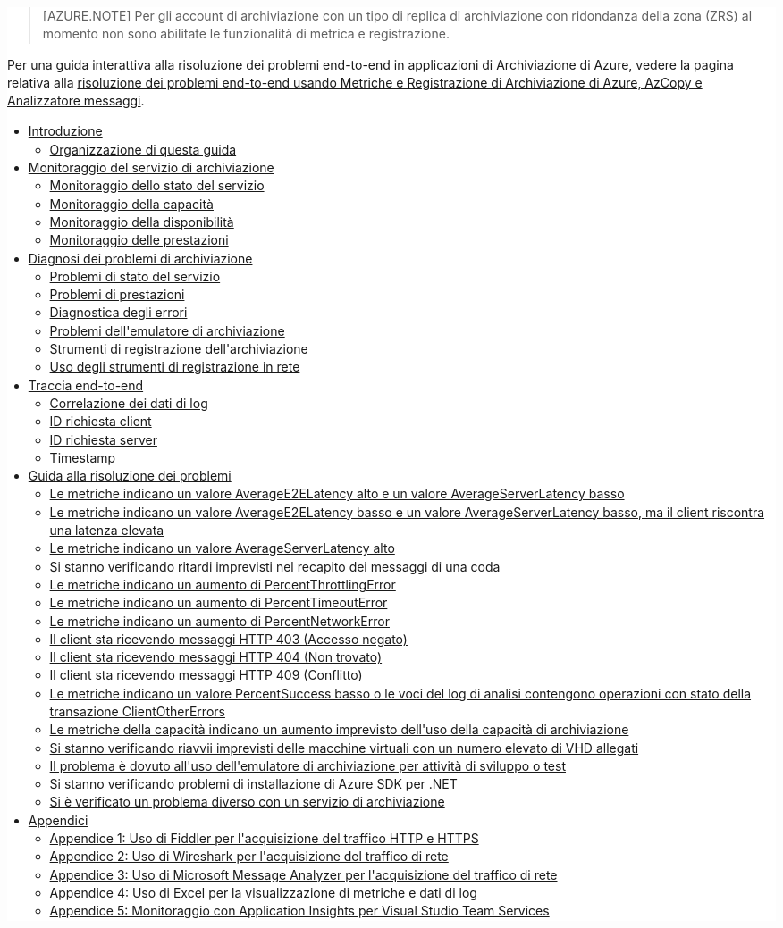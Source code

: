 > [AZURE.NOTE] Per gli account di archiviazione con un tipo di replica di archiviazione con ridondanza della zona (ZRS) al momento non sono abilitate le funzionalità di metrica e registrazione.

Per una guida interattiva alla risoluzione dei problemi end-to-end in applicazioni di Archiviazione di Azure, vedere la pagina relativa alla [risoluzione dei problemi end-to-end usando Metriche e Registrazione di Archiviazione di Azure, AzCopy e Analizzatore messaggi](../storage-e2e-troubleshooting/).

+ [Introduzione]
	+ [Organizzazione di questa guida]
+ [Monitoraggio del servizio di archiviazione]
	+ [Monitoraggio dello stato del servizio]
	+ [Monitoraggio della capacità]
	+ [Monitoraggio della disponibilità]
	+ [Monitoraggio delle prestazioni]
+ [Diagnosi dei problemi di archiviazione]
	+ [Problemi di stato del servizio]
	+ [Problemi di prestazioni]
	+ [Diagnostica degli errori]
	+ [Problemi dell'emulatore di archiviazione]
	+ [Strumenti di registrazione dell'archiviazione]
	+ [Uso degli strumenti di registrazione in rete]
+ [Traccia end-to-end]
	+ [Correlazione dei dati di log]
	+ [ID richiesta client]
	+ [ID richiesta server]
	+ [Timestamp]
+ [Guida alla risoluzione dei problemi]
	+ [Le metriche indicano un valore AverageE2ELatency alto e un valore AverageServerLatency basso]
	+ [Le metriche indicano un valore AverageE2ELatency basso e un valore AverageServerLatency basso, ma il client riscontra una latenza elevata]
	+ [Le metriche indicano un valore AverageServerLatency alto]
	+ [Si stanno verificando ritardi imprevisti nel recapito dei messaggi di una coda]
	+ [Le metriche indicano un aumento di PercentThrottlingError]
	+ [Le metriche indicano un aumento di PercentTimeoutError]
	+ [Le metriche indicano un aumento di PercentNetworkError]
	+ [Il client sta ricevendo messaggi HTTP 403 (Accesso negato)]
	+ [Il client sta ricevendo messaggi HTTP 404 (Non trovato)]
	+ [Il client sta ricevendo messaggi HTTP 409 (Conflitto)]
	+ [Le metriche indicano un valore PercentSuccess basso o le voci del log di analisi contengono operazioni con stato della transazione ClientOtherErrors]
	+ [Le metriche della capacità indicano un aumento imprevisto dell'uso della capacità di archiviazione]
	+ [Si stanno verificando riavvii imprevisti delle macchine virtuali con un numero elevato di VHD allegati]
	+ [Il problema è dovuto all'uso dell'emulatore di archiviazione per attività di sviluppo o test]
	+ [Si stanno verificando problemi di installazione di Azure SDK per .NET]
	+ [Si è verificato un problema diverso con un servizio di archiviazione]
+ [Appendici]
	+ [Appendice 1: Uso di Fiddler per l'acquisizione del traffico HTTP e HTTPS]
	+ [Appendice 2: Uso di Wireshark per l'acquisizione del traffico di rete]
	+ [Appendice 3: Uso di Microsoft Message Analyzer per l'acquisizione del traffico di rete]
	+ [Appendice 4: Uso di Excel per la visualizzazione di metriche e dati di log]
	+ [Appendice 5: Monitoraggio con Application Insights per Visual Studio Team Services]


[Introduzione]: #introduction
[Organizzazione di questa guida]: #how-this-guide-is-organized
[Monitoraggio del servizio di archiviazione]: #monitoring-your-storage-service
[Monitoraggio dello stato del servizio]: #monitoring-service-health
[Monitoraggio della capacità]: #monitoring-capacity
[Monitoraggio della disponibilità]: #monitoring-availability
[Monitoraggio delle prestazioni]: #monitoring-performance
[Diagnosi dei problemi di archiviazione]: #diagnosing-storage-issues
[Problemi di stato del servizio]: #service-health-issues
[Problemi di prestazioni]: #performance-issues
[Diagnostica degli errori]: #diagnosing-errors
[Problemi dell'emulatore di archiviazione]: #storage-emulator-issues
[Strumenti di registrazione dell'archiviazione]: #storage-logging-tools
[Uso degli strumenti di registrazione in rete]: #using-network-logging-tools
[Traccia end-to-end]: #end-to-end-tracing
[Correlazione dei dati di log]: #correlating-log-data
[ID richiesta client]: #client-request-id
[ID richiesta server]: #server-request-id
[Timestamp]: #timestamps
[Guida alla risoluzione dei problemi]: #troubleshooting-guidance
[Le metriche indicano un valore AverageE2ELatency alto e un valore AverageServerLatency basso]: #metrics-show-high-AverageE2ELatency-and-low-AverageServerLatency
[Le metriche indicano un valore AverageE2ELatency basso e un valore AverageServerLatency basso, ma il client riscontra una latenza elevata]: #metrics-show-low-AverageE2ELatency-and-low-AverageServerLatency
[Le metriche indicano un valore AverageServerLatency alto]: #metrics-show-high-AverageServerLatency
[Si stanno verificando ritardi imprevisti nel recapito dei messaggi di una coda]: #you-are-experiencing-unexpected-delays-in-message-delivery
[Le metriche indicano un aumento di PercentThrottlingError]: #metrics-show-an-increase-in-PercentThrottlingError
[Aumento temporaneo di PercentThrottlingError]: #transient-increase-in-PercentThrottlingError
[Aumento permanente di PercentThrottlingError]: #permanent-increase-in-PercentThrottlingError
[Le metriche indicano un aumento di PercentTimeoutError]: #metrics-show-an-increase-in-PercentTimeoutError
[Le metriche indicano un aumento di PercentNetworkError]: #metrics-show-an-increase-in-PercentNetworkError
[Il client sta ricevendo messaggi HTTP 403 (Accesso negato)]: #the-client-is-receiving-403-messages
[Il client sta ricevendo messaggi HTTP 404 (Non trovato)]: #the-client-is-receiving-404-messages
[Il client o un altro processo ha eliminato in precedenza l'oggetto]: #client-previously-deleted-the-object
[Si è verificato un problema di autenticazione della firma di accesso condiviso]: #SAS-authorization-issue
[Il codice JavaScript lato client non è autorizzato ad accedere all'oggetto]: #JavaScript-code-does-not-have-permission
[Errore della rete]: #network-failure
[Il client sta ricevendo messaggi HTTP 409 (Conflitto)]: #the-client-is-receiving-409-messages
[Le metriche indicano un valore PercentSuccess basso o le voci del log di analisi contengono operazioni con stato della transazione ClientOtherErrors]: #metrics-show-low-percent-success
[Le metriche della capacità indicano un aumento imprevisto dell'uso della capacità di archiviazione]: #capacity-metrics-show-an-unexpected-increase
[Si stanno verificando riavvii imprevisti delle macchine virtuali con un numero elevato di VHD allegati]: #you-are-experiencing-unexpected-reboots
[Il problema è dovuto all'uso dell'emulatore di archiviazione per attività di sviluppo o test]: #your-issue-arises-from-using-the-storage-emulator
[La funzionalità "X" non funziona nell'emulatore di archiviazione]: #feature-X-is-not-working
[Un messaggio indica che il valore di una delle intestazioni HTTP non è nel formato corretto quando si usa l'emulatore di archiviazione]: #error-HTTP-header-not-correct-format
[L'esecuzione dell'emulatore di archiviazione richiede privilegi amministrativi]: #storage-emulator-requires-administrative-privileges
[Si stanno verificando problemi di installazione di Azure SDK per .NET]: #you-are-encountering-problems-installing-the-Windows-Azure-SDK
[Si è verificato un problema diverso con un servizio di archiviazione]: #you-have-a-different-issue-with-a-storage-service
[Appendici]: #appendices
[Appendice 1: Uso di Fiddler per l'acquisizione del traffico HTTP e HTTPS]: #appendix-1
[Appendice 2: Uso di Wireshark per l'acquisizione del traffico di rete]: #appendix-2
[Appendice 3: Uso di Microsoft Message Analyzer per l'acquisizione del traffico di rete]: #appendix-3
[Appendice 4: Uso di Excel per la visualizzazione di metriche e dati di log]: #appendix-4
[Appendice 5: Monitoraggio con Application Insights per Visual Studio Team Services]: #appendix-5
[1]: ./media/storage-monitoring-diagnosing-troubleshooting/overview.png
[3]: ./media/storage-monitoring-diagnosing-troubleshooting/hour-minute-metrics.png
[4]: ./media/storage-monitoring-diagnosing-troubleshooting/high-e2e-latency.png
[5]: ./media/storage-monitoring-diagnosing-troubleshooting/fiddler-screenshot.png
[6]: ./media/storage-monitoring-diagnosing-troubleshooting/wireshark-screenshot-1.png
[7]: ./media/storage-monitoring-diagnosing-troubleshooting/wireshark-screenshot-2.png
[8]: ./media/storage-monitoring-diagnosing-troubleshooting/wireshark-screenshot-3.png
[9]: ./media/storage-monitoring-diagnosing-troubleshooting/mma-screenshot-1.png
[10]: ./media/storage-monitoring-diagnosing-troubleshooting/mma-screenshot-2.png